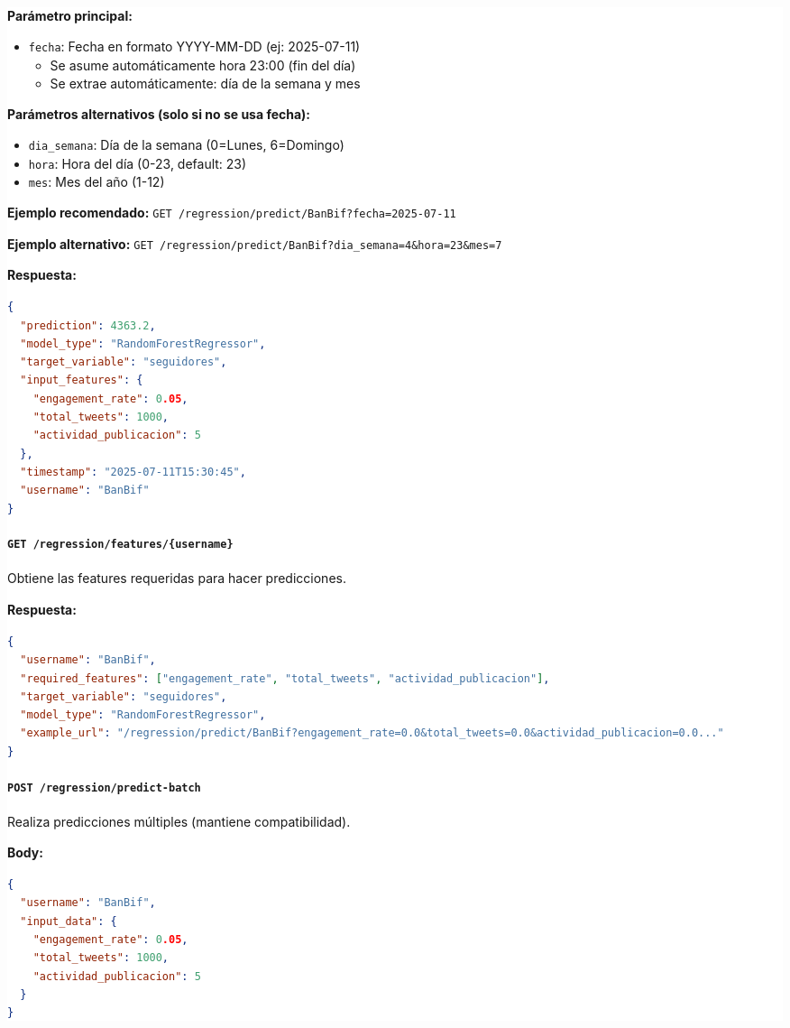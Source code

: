 **Parámetro principal:**
- `fecha`: Fecha en formato YYYY-MM-DD (ej: 2025-07-11)
  - Se asume automáticamente hora 23:00 (fin del día)
  - Se extrae automáticamente: día de la semana y mes

**Parámetros alternativos (solo si no se usa fecha):**
- `dia_semana`: Día de la semana (0=Lunes, 6=Domingo)
- `hora`: Hora del día (0-23, default: 23)
- `mes`: Mes del año (1-12)

**Ejemplo recomendado:** `GET /regression/predict/BanBif?fecha=2025-07-11`

**Ejemplo alternativo:** `GET /regression/predict/BanBif?dia_semana=4&hora=23&mes=7`

**Respuesta:**
```json
{
  "prediction": 4363.2,
  "model_type": "RandomForestRegressor",
  "target_variable": "seguidores",
  "input_features": {
    "engagement_rate": 0.05,
    "total_tweets": 1000,
    "actividad_publicacion": 5
  },
  "timestamp": "2025-07-11T15:30:45",
  "username": "BanBif"
}
```

#### `GET /regression/features/{username}`
Obtiene las features requeridas para hacer predicciones.

**Respuesta:**
```json
{
  "username": "BanBif",
  "required_features": ["engagement_rate", "total_tweets", "actividad_publicacion"],
  "target_variable": "seguidores",
  "model_type": "RandomForestRegressor",
  "example_url": "/regression/predict/BanBif?engagement_rate=0.0&total_tweets=0.0&actividad_publicacion=0.0..."
}
```

#### `POST /regression/predict-batch`
Realiza predicciones múltiples (mantiene compatibilidad).

**Body:**
```json
{
  "username": "BanBif",
  "input_data": {
    "engagement_rate": 0.05,
    "total_tweets": 1000,
    "actividad_publicacion": 5
  }
}
```
